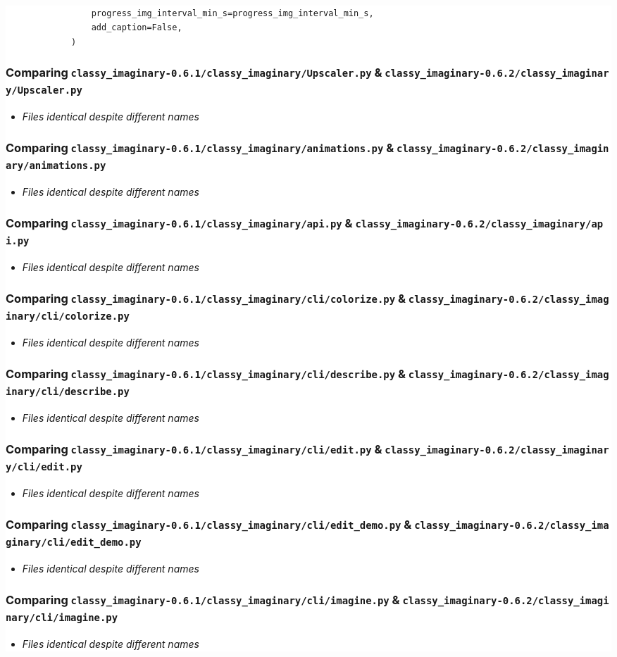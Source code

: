```diff
                 progress_img_interval_min_s=progress_img_interval_min_s,
                 add_caption=False,
             )
```

### Comparing `classy_imaginary-0.6.1/classy_imaginary/Upscaler.py` & `classy_imaginary-0.6.2/classy_imaginary/Upscaler.py`

 * *Files identical despite different names*

### Comparing `classy_imaginary-0.6.1/classy_imaginary/animations.py` & `classy_imaginary-0.6.2/classy_imaginary/animations.py`

 * *Files identical despite different names*

### Comparing `classy_imaginary-0.6.1/classy_imaginary/api.py` & `classy_imaginary-0.6.2/classy_imaginary/api.py`

 * *Files identical despite different names*

### Comparing `classy_imaginary-0.6.1/classy_imaginary/cli/colorize.py` & `classy_imaginary-0.6.2/classy_imaginary/cli/colorize.py`

 * *Files identical despite different names*

### Comparing `classy_imaginary-0.6.1/classy_imaginary/cli/describe.py` & `classy_imaginary-0.6.2/classy_imaginary/cli/describe.py`

 * *Files identical despite different names*

### Comparing `classy_imaginary-0.6.1/classy_imaginary/cli/edit.py` & `classy_imaginary-0.6.2/classy_imaginary/cli/edit.py`

 * *Files identical despite different names*

### Comparing `classy_imaginary-0.6.1/classy_imaginary/cli/edit_demo.py` & `classy_imaginary-0.6.2/classy_imaginary/cli/edit_demo.py`

 * *Files identical despite different names*

### Comparing `classy_imaginary-0.6.1/classy_imaginary/cli/imagine.py` & `classy_imaginary-0.6.2/classy_imaginary/cli/imagine.py`

 * *Files identical despite different names*
